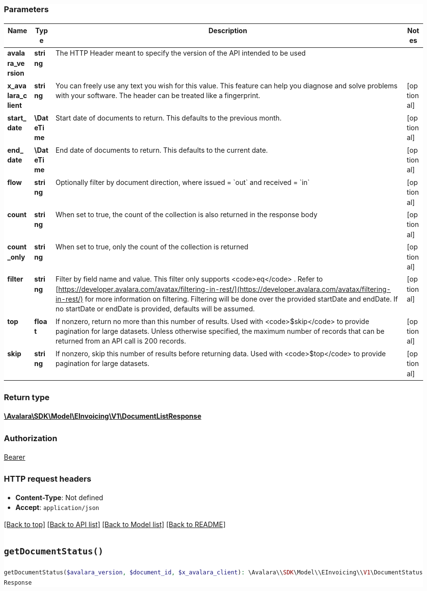### Parameters

Name | Type | Description  | Notes
------------- | ------------- | ------------- | -------------
 **avalara_version** | **string**| The HTTP Header meant to specify the version of the API intended to be used |
 **x_avalara_client** | **string**| You can freely use any text you wish for this value. This feature can help you diagnose and solve problems with your software. The header can be treated like a fingerprint. | [optional]
 **start_date** | **\DateTime**| Start date of documents to return. This defaults to the previous month. | [optional]
 **end_date** | **\DateTime**| End date of documents to return. This defaults to the current date. | [optional]
 **flow** | **string**| Optionally filter by document direction, where issued &#x3D; &#x60;out&#x60; and received &#x3D; &#x60;in&#x60; | [optional]
 **count** | **string**| When set to true, the count of the collection is also returned in the response body | [optional]
 **count_only** | **string**| When set to true, only the count of the collection is returned | [optional]
 **filter** | **string**| Filter by field name and value. This filter only supports &lt;code&gt;eq&lt;/code&gt; . Refer to [https://developer.avalara.com/avatax/filtering-in-rest/](https://developer.avalara.com/avatax/filtering-in-rest/) for more information on filtering. Filtering will be done over the provided startDate and endDate. If no startDate or endDate is provided, defaults will be assumed. | [optional]
 **top** | **float**| If nonzero, return no more than this number of results. Used with &lt;code&gt;$skip&lt;/code&gt; to provide pagination for large datasets. Unless otherwise specified, the maximum number of records that can be returned from an API call is 200 records. | [optional]
 **skip** | **string**| If nonzero, skip this number of results before returning data. Used with &lt;code&gt;$top&lt;/code&gt; to provide pagination for large datasets. | [optional]

### Return type

[**\Avalara\\SDK\Model\\EInvoicing\\V1\DocumentListResponse**](../Model/DocumentListResponse.md)

### Authorization

[Bearer](../../../README.md#Bearer)

### HTTP request headers

- **Content-Type**: Not defined
- **Accept**: `application/json`

[[Back to top]](#) [[Back to API list]](../../../README.md#endpoints)
[[Back to Model list]](../../../README.md#models)
[[Back to README]](../../../README.md)

## `getDocumentStatus()`

```php
getDocumentStatus($avalara_version, $document_id, $x_avalara_client): \Avalara\\SDK\Model\\EInvoicing\\V1\DocumentStatusResponse
```

